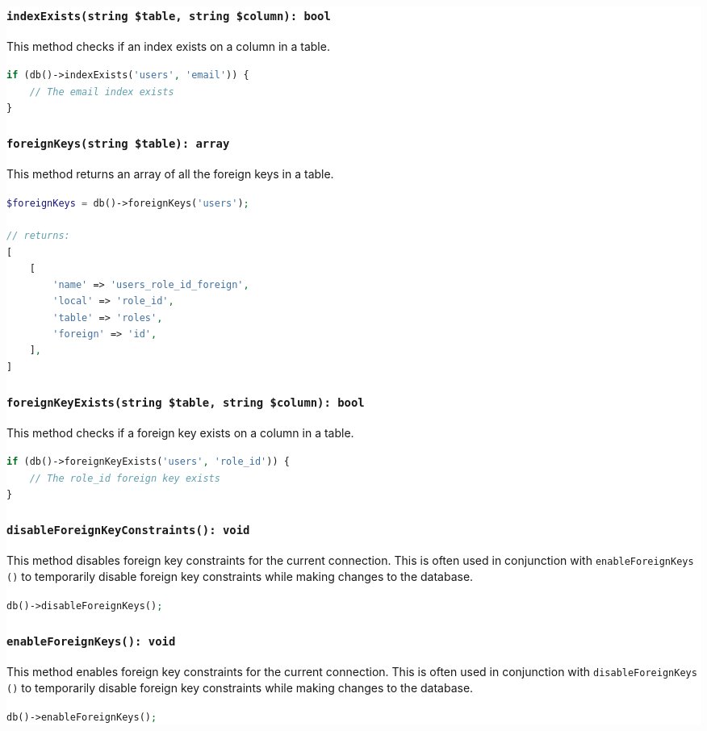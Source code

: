 ### `indexExists(string $table, string $column): bool`

This method checks if an index exists on a column in a table.

```php
if (db()->indexExists('users', 'email')) {
    // The email index exists
}
```

### `foreignKeys(string $table): array`

This method returns an array of all the foreign keys in a table.

```php
$foreignKeys = db()->foreignKeys('users');

// returns:
[
    [
        'name' => 'users_role_id_foreign',
        'local' => 'role_id',
        'table' => 'roles',
        'foreign' => 'id',
    ],
]
```

### `foreignKeyExists(string $table, string $column): bool`

This method checks if a foreign key exists on a column in a table.

```php
if (db()->foreignKeyExists('users', 'role_id')) {
    // The role_id foreign key exists
}
```

### `disableForeignKeyConstraints(): void`

This method disables foreign key constraints for the current connection. This is often used in conjunction with `enableForeignKeys()` to temporarily disable foreign key constraints while making changes to the database.

```php
db()->disableForeignKeys();
```

### `enableForeignKeys(): void`

This method enables foreign key constraints for the current connection. This is often used in conjunction with `disableForeignKeys()` to temporarily disable foreign key constraints while making changes to the database.

```php
db()->enableForeignKeys();
```
